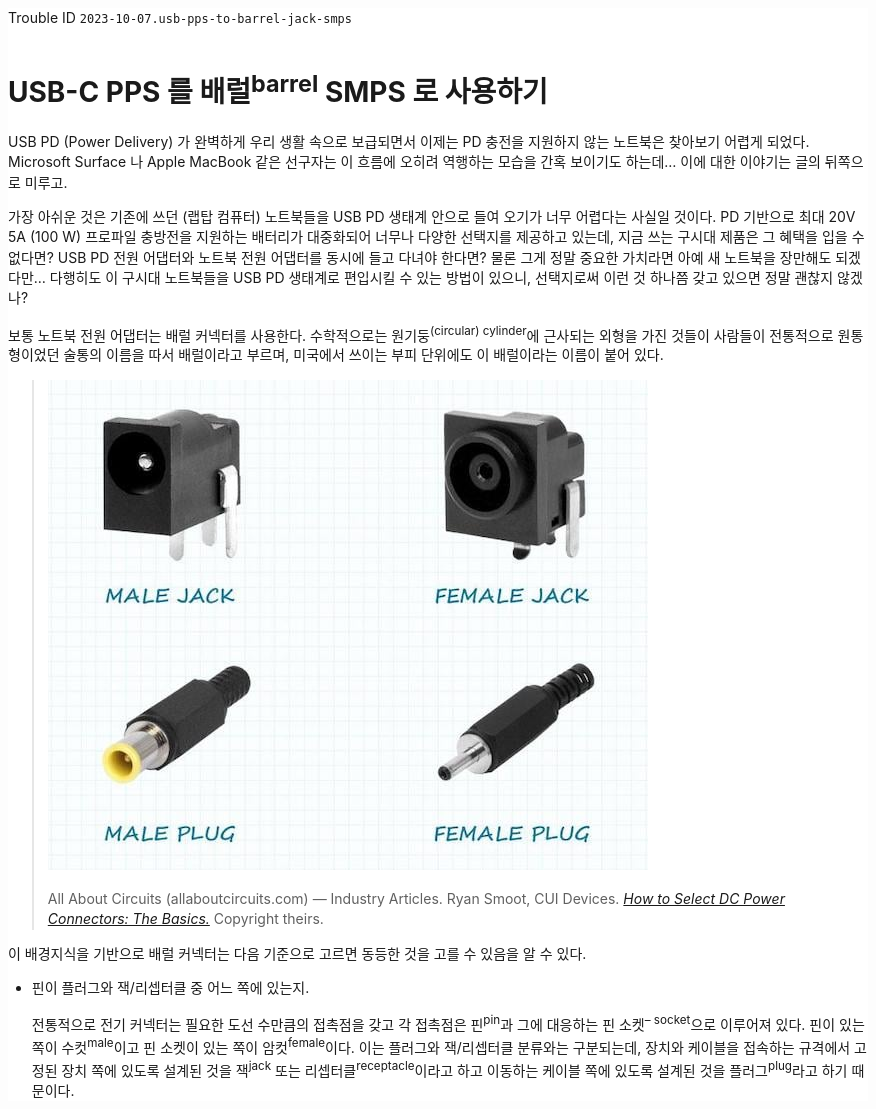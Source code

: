 Trouble ID `2023-10-07.usb-pps-to-barrel-jack-smps`

# USB-C PPS 를 배럴<sup>barrel</sup> SMPS 로 사용하기

USB PD (Power Delivery) 가 완벽하게 우리 생활 속으로 보급되면서 이제는 PD 충전을 지원하지 않는 노트북은 찾아보기 어렵게 되었다. Microsoft Surface 나 Apple MacBook 같은 선구자는 이 흐름에 오히려 역행하는 모습을 간혹 보이기도 하는데&hellip; 이에 대한 이야기는 글의 뒤쪽으로 미루고.

가장 아쉬운 것은 기존에 쓰던 (랩탑 컴퓨터) 노트북들을 USB PD 생태계 안으로 들여 오기가 너무 어렵다는 사실일 것이다. PD 기반으로 최대 20V 5A (100 W) 프로파일 충방전을 지원하는 배터리가 대중화되어 너무나 다양한 선택지를 제공하고 있는데, 지금 쓰는 구시대 제품은 그 혜택을 입을 수 없다면? USB PD 전원 어댑터와 노트북 전원 어댑터를 동시에 들고 다녀야 한다면? 물론 그게 정말 중요한 가치라면 아예 새 노트북을 장만해도 되겠다만&hellip; 다행히도 이 구시대 노트북들을 USB PD 생태계로 편입시킬 수 있는 방법이 있으니, 선택지로써 이런 것 하나쯤 갖고 있으면 정말 괜찮지 않겠나?

보통 노트북 전원 어댑터는 배럴 커넥터를 사용한다. 수학적으로는 원기둥<sup>(circular) cylinder</sup>에 근사되는 외형을 가진 것들이 사람들이 전통적으로 원통형이었던 술통의 이름을 따서 배럴이라고 부르며, 미국에서 쓰이는 부피 단위에도 이 배럴이라는 이름이 붙어 있다.

> ![Examples of male and female plugs and jacks](allaboutcircuits.jpg)&shy;
>
> All About Circuits (allaboutcircuits.com) &mdash; Industry Articles. Ryan Smoot, CUI Devices. [*How to Select DC Power Connectors: The Basics.*](<https://www.allaboutcircuits.com/industry-articles/how-to-select-dc-power-connectors-the-basics/>) Copyright theirs.

이 배경지식을 기반으로 배럴 커넥터는 다음 기준으로 고르면 동등한 것을 고를 수 있음을 알 수 있다.

- 핀이 플러그와 잭/리셉터클 중 어느 쪽에 있는지.

  전통적으로 전기 커넥터는 필요한 도선 수만큼의 접촉점을 갖고 각 접촉점은 핀<sup>pin</sup>과 그에 대응하는 핀 소켓<sup>&ndash; socket</sup>으로 이루어져 있다. 핀이 있는 쪽이 수컷<sup>male</sup>이고 핀 소켓이 있는 쪽이 암컷<sup>female</sup>이다. 이는 플러그와 잭/리셉터클 분류와는 구분되는데, 장치와 케이블을 접속하는 규격에서 고정된 장치 쪽에 있도록 설계된 것을 잭<sup>jack</sup> 또는 리셉터클<sup>receptacle</sup>이라고 하고 이동하는 케이블 쪽에 있도록 설계된 것을 플러그<sup>plug</sup>라고 하기 때문이다.
